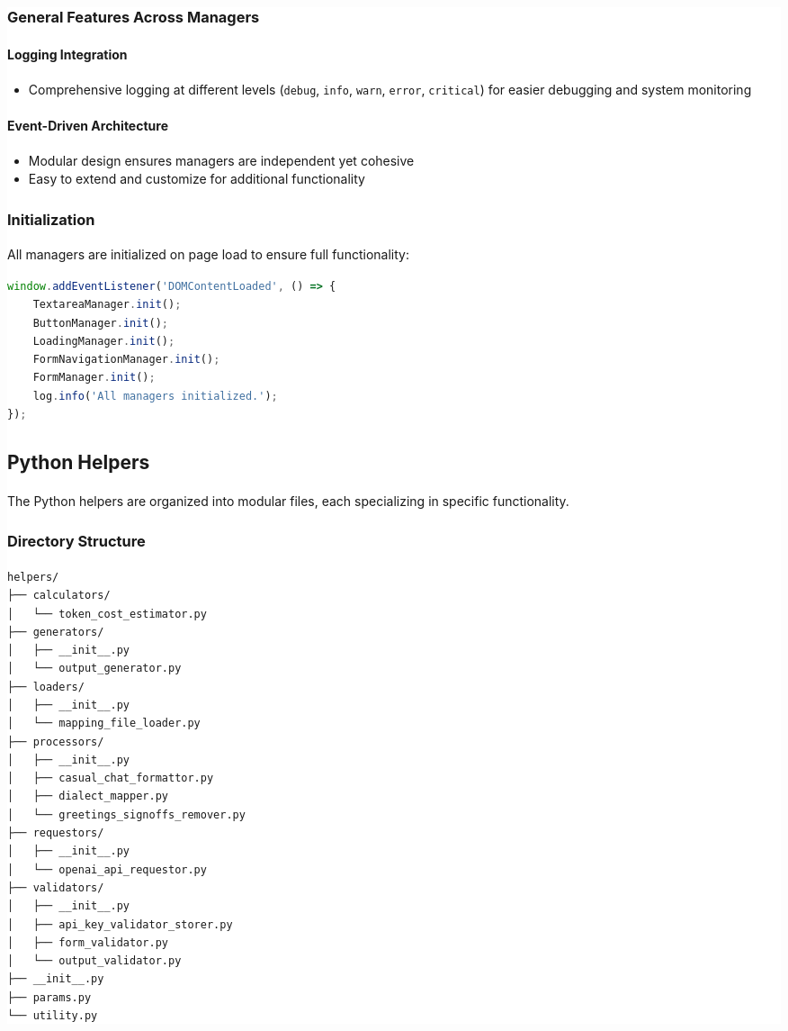 ### General Features Across Managers

#### Logging Integration
- Comprehensive logging at different levels (`debug`, `info`, `warn`, `error`, `critical`) for easier debugging and system monitoring

#### Event-Driven Architecture
- Modular design ensures managers are independent yet cohesive
- Easy to extend and customize for additional functionality

### Initialization
All managers are initialized on page load to ensure full functionality:

```javascript
window.addEventListener('DOMContentLoaded', () => {
    TextareaManager.init();
    ButtonManager.init();
    LoadingManager.init();
    FormNavigationManager.init();
    FormManager.init();
    log.info('All managers initialized.');
});
```

## Python Helpers

The Python helpers are organized into modular files, each specializing in specific functionality. 

### Directory Structure
```
helpers/
├── calculators/
│   └── token_cost_estimator.py
├── generators/
│   ├── __init__.py
│   └── output_generator.py
├── loaders/
│   ├── __init__.py
│   └── mapping_file_loader.py
├── processors/
│   ├── __init__.py
│   ├── casual_chat_formattor.py
│   ├── dialect_mapper.py
│   └── greetings_signoffs_remover.py
├── requestors/
│   ├── __init__.py
│   └── openai_api_requestor.py
├── validators/
│   ├── __init__.py
│   ├── api_key_validator_storer.py
│   ├── form_validator.py
│   └── output_validator.py
├── __init__.py
├── params.py
└── utility.py
```
